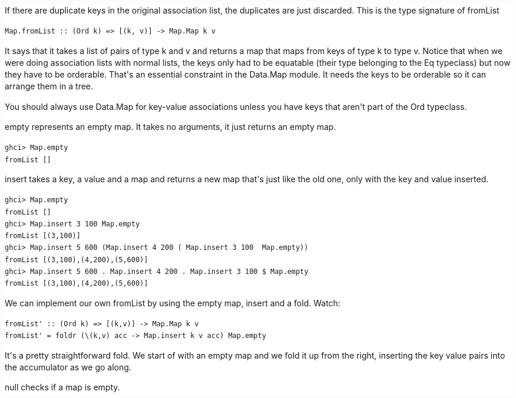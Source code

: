 If there are duplicate keys in the original association list, the
duplicates are just discarded. This is the type signature of <span
class="fixed">fromList</span>

``` {.haskell:hs name="code"}
Map.fromList :: (Ord k) => [(k, v)] -> Map.Map k v
```

It says that it takes a list of pairs of type <span
class="fixed">k</span> and <span class="fixed">v</span> and returns a
map that maps from keys of type <span class="fixed">k</span> to type
<span class="fixed">v</span>. Notice that when we were doing association
lists with normal lists, the keys only had to be equatable (their type
belonging to the <span class="fixed">Eq</span> typeclass) but now they
have to be orderable. That's an essential constraint in the <span
class="fixed">Data.Map</span> module. It needs the keys to be orderable
so it can arrange them in a tree.

You should always use <span class="fixed">Data.Map</span> for key-value
associations unless you have keys that aren't part of the <span
class="fixed">Ord</span> typeclass.

<span class="label function">empty</span> represents an empty map. It
takes no arguments, it just returns an empty map.

``` {.haskell:ghci name="code"}
ghci> Map.empty
fromList []
```

<span class="label function">insert</span> takes a key, a value and a
map and returns a new map that's just like the old one, only with the
key and value inserted.

``` {.haskell:ghci name="code"}
ghci> Map.empty
fromList []
ghci> Map.insert 3 100 Map.empty
fromList [(3,100)]
ghci> Map.insert 5 600 (Map.insert 4 200 ( Map.insert 3 100  Map.empty))
fromList [(3,100),(4,200),(5,600)]
ghci> Map.insert 5 600 . Map.insert 4 200 . Map.insert 3 100 $ Map.empty
fromList [(3,100),(4,200),(5,600)]
```

We can implement our own <span class="fixed">fromList</span> by using
the empty map, <span class="fixed">insert</span> and a fold. Watch:

``` {.haskell:ghci name="code"}
fromList' :: (Ord k) => [(k,v)] -> Map.Map k v
fromList' = foldr (\(k,v) acc -> Map.insert k v acc) Map.empty
```

It's a pretty straightforward fold. We start of with an empty map and we
fold it up from the right, inserting the key value pairs into the
accumulator as we go along.

<span class="label function">null</span> checks if a map is empty.
